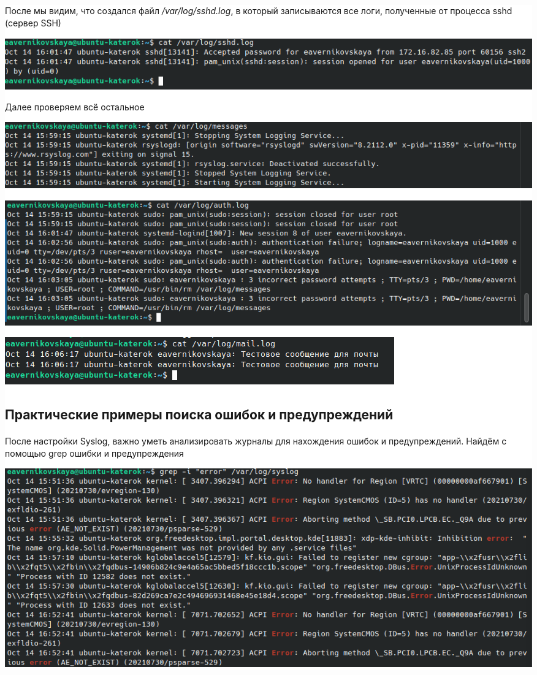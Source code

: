 После мы видим, что создался файл */var/log/sshd.log*, в который записываются все логи, полученные от процесса sshd (сервер SSH)

![Файл /var/log/sshd.log](image/настройка-18.png)

Далее проверяем всё остальное 

![Файл /var/log/messages.log](image/настройка-19.png)

![Файл /var/log/auth.log](image/настройка-20.png)

![Файл /var/log/mail.log](image/настройка-21.png)

## Практические примеры поиска ошибок и предупреждений

После настройки Syslog, важно уметь анализировать журналы для нахождения ошибок и предупреждений. Найдём с помощью grep ошибки и предупреждения 

![Поиск ошибок](image/настройка-22.png)
